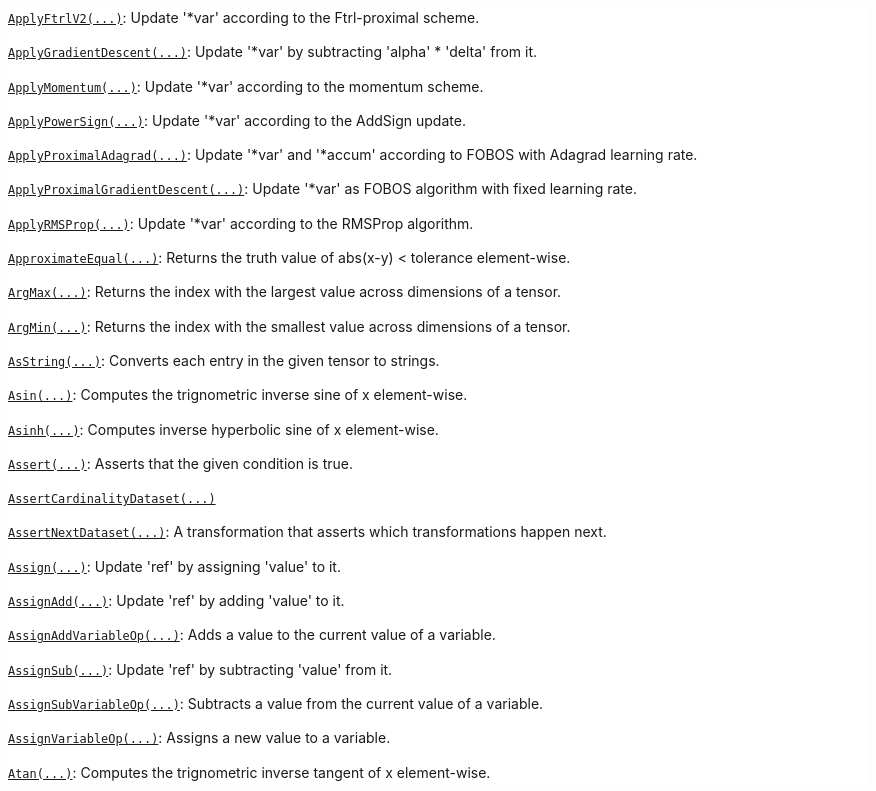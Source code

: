 [`ApplyFtrlV2(...)`](../../../tf/raw_ops/ApplyFtrlV2.md): Update '*var' according to the Ftrl-proximal scheme.

[`ApplyGradientDescent(...)`](../../../tf/raw_ops/ApplyGradientDescent.md): Update '*var' by subtracting 'alpha' * 'delta' from it.

[`ApplyMomentum(...)`](../../../tf/raw_ops/ApplyMomentum.md): Update '*var' according to the momentum scheme.

[`ApplyPowerSign(...)`](../../../tf/raw_ops/ApplyPowerSign.md): Update '*var' according to the AddSign update.

[`ApplyProximalAdagrad(...)`](../../../tf/raw_ops/ApplyProximalAdagrad.md): Update '*var' and '*accum' according to FOBOS with Adagrad learning rate.

[`ApplyProximalGradientDescent(...)`](../../../tf/raw_ops/ApplyProximalGradientDescent.md): Update '*var' as FOBOS algorithm with fixed learning rate.

[`ApplyRMSProp(...)`](../../../tf/raw_ops/ApplyRMSProp.md): Update '*var' according to the RMSProp algorithm.

[`ApproximateEqual(...)`](../../../tf/raw_ops/ApproximateEqual.md): Returns the truth value of abs(x-y) < tolerance element-wise.

[`ArgMax(...)`](../../../tf/raw_ops/ArgMax.md): Returns the index with the largest value across dimensions of a tensor.

[`ArgMin(...)`](../../../tf/raw_ops/ArgMin.md): Returns the index with the smallest value across dimensions of a tensor.

[`AsString(...)`](../../../tf/raw_ops/AsString.md): Converts each entry in the given tensor to strings.

[`Asin(...)`](../../../tf/raw_ops/Asin.md): Computes the trignometric inverse sine of x element-wise.

[`Asinh(...)`](../../../tf/raw_ops/Asinh.md): Computes inverse hyperbolic sine of x element-wise.

[`Assert(...)`](../../../tf/raw_ops/Assert.md): Asserts that the given condition is true.

[`AssertCardinalityDataset(...)`](../../../tf/raw_ops/AssertCardinalityDataset.md)

[`AssertNextDataset(...)`](../../../tf/raw_ops/AssertNextDataset.md): A transformation that asserts which transformations happen next.

[`Assign(...)`](../../../tf/raw_ops/Assign.md): Update 'ref' by assigning 'value' to it.

[`AssignAdd(...)`](../../../tf/raw_ops/AssignAdd.md): Update 'ref' by adding 'value' to it.

[`AssignAddVariableOp(...)`](../../../tf/raw_ops/AssignAddVariableOp.md): Adds a value to the current value of a variable.

[`AssignSub(...)`](../../../tf/raw_ops/AssignSub.md): Update 'ref' by subtracting 'value' from it.

[`AssignSubVariableOp(...)`](../../../tf/raw_ops/AssignSubVariableOp.md): Subtracts a value from the current value of a variable.

[`AssignVariableOp(...)`](../../../tf/raw_ops/AssignVariableOp.md): Assigns a new value to a variable.

[`Atan(...)`](../../../tf/raw_ops/Atan.md): Computes the trignometric inverse tangent of x element-wise.
